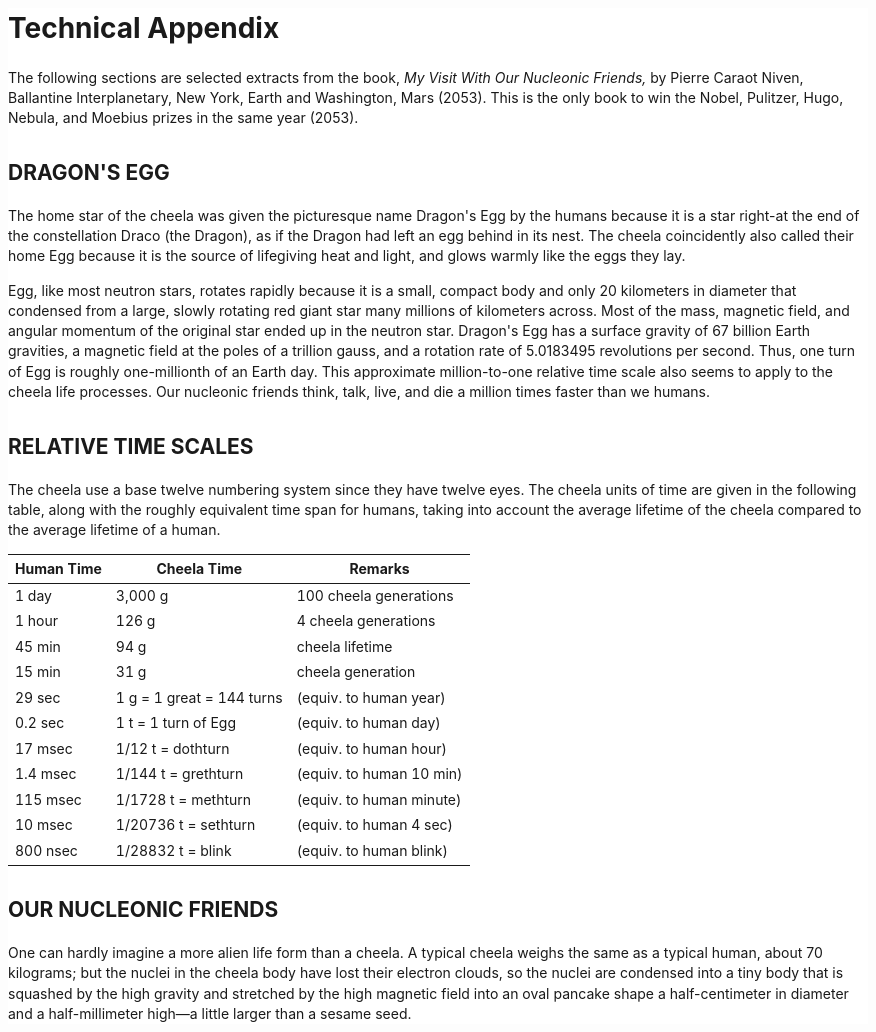 # Technical Appendix
The following sections are selected extracts from the book, _My Visit With Our Nucleonic Friends,_ by Pierre Caraot Niven, Ballantine Interplanetary, New York, Earth and Washington, Mars (2053). This is the only book to win the Nobel, Pulitzer, Hugo, Nebula, and Moebius prizes in the same year (2053).

## DRAGON'S EGG
The home star of the cheela was given the picturesque name Dragon's Egg by the humans because it is a star right-at the end of the constellation Draco (the Dragon), as if the Dragon had left an egg behind in its nest. The cheela coincidently also called their home Egg because it is the source of lifegiving heat and light, and glows warmly like the eggs they lay.

Egg, like most neutron stars, rotates rapidly because it is a small, compact body and only 20 kilometers in diameter that condensed from a large, slowly rotating red giant star many millions of kilometers across. Most of the mass, magnetic field, and angular momentum of the original star ended up in the neutron star. Dragon's Egg has a surface gravity of 67 billion Earth gravities, a magnetic field at the poles of a trillion gauss, and a rotation rate of 5.0183495 revolutions per second. Thus, one turn of Egg is roughly one-millionth of an Earth day. This approximate million-to-one relative time scale also seems to apply to the cheela life processes. Our nucleonic friends think, talk, live, and die a million times faster than we humans.

## RELATIVE TIME SCALES
The cheela use a base twelve numbering system since they have twelve eyes. The cheela units of time are given in the following table, along with the roughly equivalent time span for humans, taking into account the average lifetime of the cheela compared to the average lifetime of a human.

| Human Time | Cheela Time               | Remarks                  |
|------------|---------------------------|--------------------------|
| 1 day      | 3,000 g                   | 100 cheela generations   |
| 1 hour     | 126 g                     | 4 cheela generations     |
| 45 min     | 94 g                      | cheela lifetime          |
| 15 min     | 31 g                      | cheela generation        |
| 29 sec     | 1 g = 1 great = 144 turns | (equiv. to human year)   |
| 0.2 sec    | 1 t = 1 turn of Egg       | (equiv. to human day)    |
| 17 msec    | 1/12 t = dothturn         | (equiv. to human hour)   |
| 1.4 msec   | 1/144 t = grethturn       | (equiv. to human 10 min) |
| 115 msec   | 1/1728 t = methturn       | (equiv. to human minute) |
| 10 msec    | 1/20736 t = sethturn      | (equiv. to human 4 sec)  |
| 800 nsec   | 1/28832 t = blink         | (equiv. to human blink)  |

## OUR NUCLEONIC FRIENDS
One can hardly imagine a more alien life form than a cheela. A typical cheela weighs the same as a typical human, about 70 kilograms; but the nuclei in the cheela body have lost their electron clouds, so the nuclei are condensed into a tiny body that is squashed by the high gravity and stretched by the high magnetic field into an oval pancake shape a half-centimeter in diameter and a half-millimeter high&mdash;a little larger than a sesame seed.
